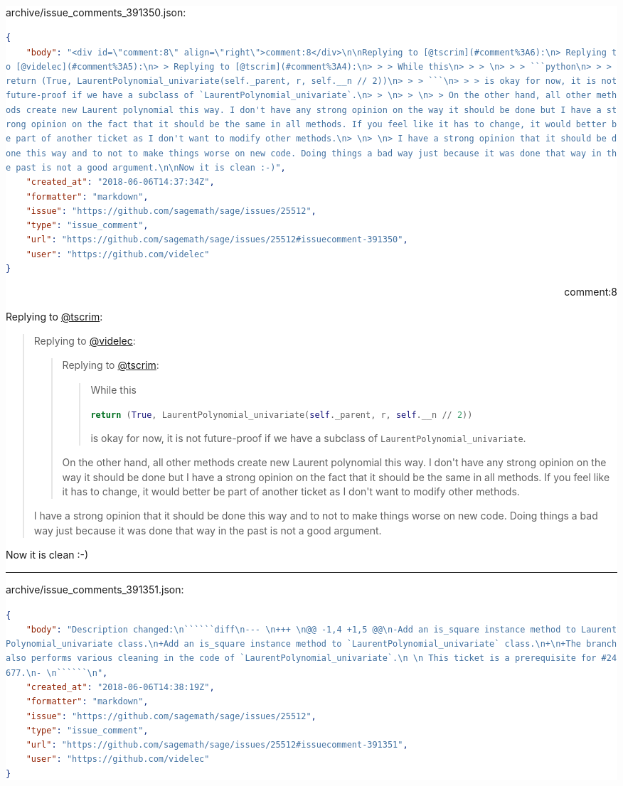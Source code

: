 archive/issue_comments_391350.json:
```json
{
    "body": "<div id=\"comment:8\" align=\"right\">comment:8</div>\n\nReplying to [@tscrim](#comment%3A6):\n> Replying to [@videlec](#comment%3A5):\n> > Replying to [@tscrim](#comment%3A4):\n> > > While this\n> > > \n> > > ```python\n> > > return (True, LaurentPolynomial_univariate(self._parent, r, self.__n // 2))\n> > > ```\n> > > is okay for now, it is not future-proof if we have a subclass of `LaurentPolynomial_univariate`.\n> > \n> > \n> > On the other hand, all other methods create new Laurent polynomial this way. I don't have any strong opinion on the way it should be done but I have a strong opinion on the fact that it should be the same in all methods. If you feel like it has to change, it would better be part of another ticket as I don't want to modify other methods.\n> \n> \n> I have a strong opinion that it should be done this way and to not to make things worse on new code. Doing things a bad way just because it was done that way in the past is not a good argument.\n\nNow it is clean :-)",
    "created_at": "2018-06-06T14:37:34Z",
    "formatter": "markdown",
    "issue": "https://github.com/sagemath/sage/issues/25512",
    "type": "issue_comment",
    "url": "https://github.com/sagemath/sage/issues/25512#issuecomment-391350",
    "user": "https://github.com/videlec"
}
```

<div id="comment:8" align="right">comment:8</div>

Replying to [@tscrim](#comment%3A6):
> Replying to [@videlec](#comment%3A5):
> > Replying to [@tscrim](#comment%3A4):
> > > While this
> > > 
> > > ```python
> > > return (True, LaurentPolynomial_univariate(self._parent, r, self.__n // 2))
> > > ```
> > > is okay for now, it is not future-proof if we have a subclass of `LaurentPolynomial_univariate`.
> > 
> > 
> > On the other hand, all other methods create new Laurent polynomial this way. I don't have any strong opinion on the way it should be done but I have a strong opinion on the fact that it should be the same in all methods. If you feel like it has to change, it would better be part of another ticket as I don't want to modify other methods.
> 
> 
> I have a strong opinion that it should be done this way and to not to make things worse on new code. Doing things a bad way just because it was done that way in the past is not a good argument.

Now it is clean :-)



---

archive/issue_comments_391351.json:
```json
{
    "body": "Description changed:\n``````diff\n--- \n+++ \n@@ -1,4 +1,5 @@\n-Add an is_square instance method to LaurentPolynomial_univariate class.\n+Add an is_square instance method to `LaurentPolynomial_univariate` class.\n+\n+The branch also performs various cleaning in the code of `LaurentPolynomial_univariate`.\n \n This ticket is a prerequisite for #24677.\n- \n``````\n",
    "created_at": "2018-06-06T14:38:19Z",
    "formatter": "markdown",
    "issue": "https://github.com/sagemath/sage/issues/25512",
    "type": "issue_comment",
    "url": "https://github.com/sagemath/sage/issues/25512#issuecomment-391351",
    "user": "https://github.com/videlec"
}
```
